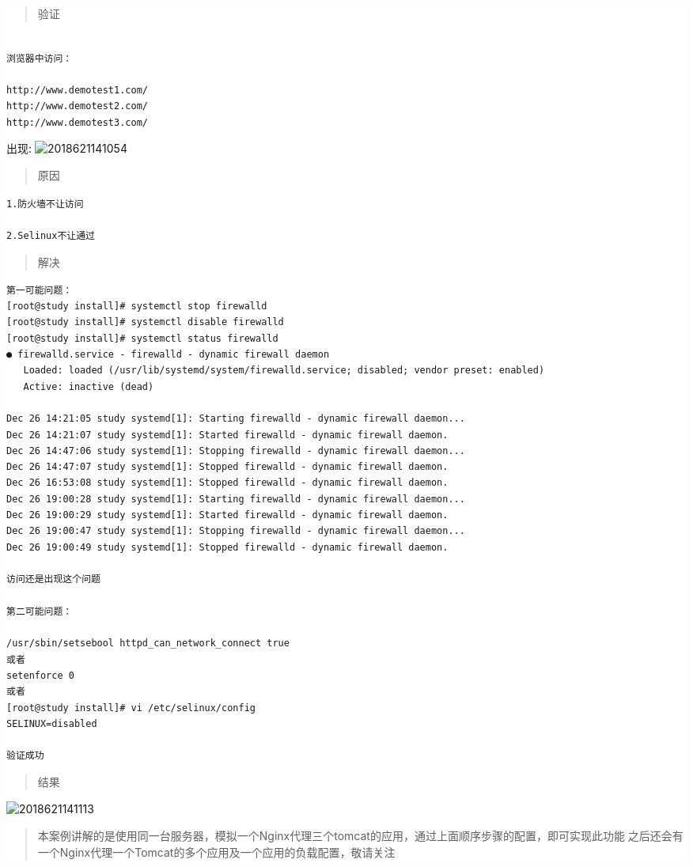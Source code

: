 > 验证

```

浏览器中访问：

http://www.demotest1.com/
http://www.demotest2.com/
http://www.demotest3.com/
```

出现:
![2018621141054](http://panrhkqz9.bkt.clouddn.com/2018621141054.png)

> 原因

```
1.防火墙不让访问

2.Selinux不让通过
```

> 解决

```
第一可能问题：
[root@study install]# systemctl stop firewalld
[root@study install]# systemctl disable firewalld
[root@study install]# systemctl status firewalld
● firewalld.service - firewalld - dynamic firewall daemon
   Loaded: loaded (/usr/lib/systemd/system/firewalld.service; disabled; vendor preset: enabled)
   Active: inactive (dead)

Dec 26 14:21:05 study systemd[1]: Starting firewalld - dynamic firewall daemon...
Dec 26 14:21:07 study systemd[1]: Started firewalld - dynamic firewall daemon.
Dec 26 14:47:06 study systemd[1]: Stopping firewalld - dynamic firewall daemon...
Dec 26 14:47:07 study systemd[1]: Stopped firewalld - dynamic firewall daemon.
Dec 26 16:53:08 study systemd[1]: Stopped firewalld - dynamic firewall daemon.
Dec 26 19:00:28 study systemd[1]: Starting firewalld - dynamic firewall daemon...
Dec 26 19:00:29 study systemd[1]: Started firewalld - dynamic firewall daemon.
Dec 26 19:00:47 study systemd[1]: Stopping firewalld - dynamic firewall daemon...
Dec 26 19:00:49 study systemd[1]: Stopped firewalld - dynamic firewall daemon.

访问还是出现这个问题

第二可能问题：

/usr/sbin/setsebool httpd_can_network_connect true
或者
setenforce 0
或者
[root@study install]# vi /etc/selinux/config
SELINUX=disabled

验证成功
```

> 结果

![2018621141113](http://panrhkqz9.bkt.clouddn.com/2018621141113.png)

> 本案例讲解的是使用同一台服务器，模拟一个Nginx代理三个tomcat的应用，通过上面顺序步骤的配置，即可实现此功能
之后还会有一个Nginx代理一个Tomcat的多个应用及一个应用的负载配置，敬请关注

